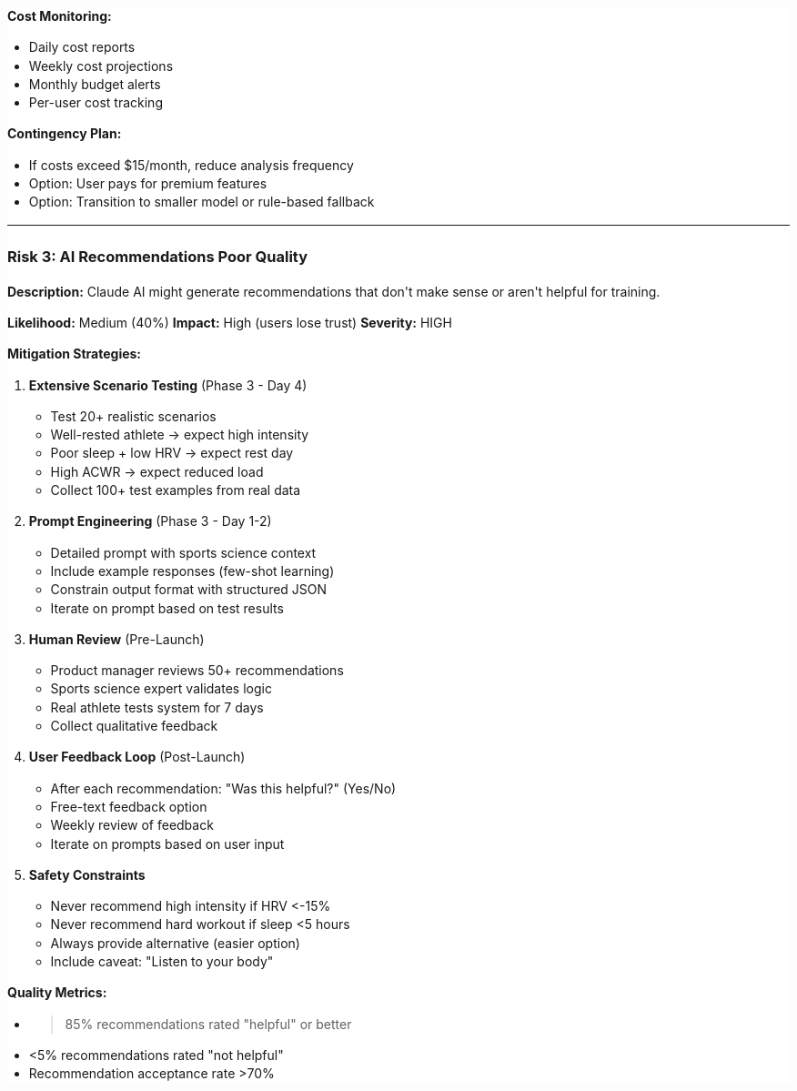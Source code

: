 **Cost Monitoring:**
- Daily cost reports
- Weekly cost projections
- Monthly budget alerts
- Per-user cost tracking

**Contingency Plan:**
- If costs exceed $15/month, reduce analysis frequency
- Option: User pays for premium features
- Option: Transition to smaller model or rule-based fallback

---

### Risk 3: AI Recommendations Poor Quality

**Description:** Claude AI might generate recommendations that don't make sense or aren't helpful for training.

**Likelihood:** Medium (40%)
**Impact:** High (users lose trust)
**Severity:** HIGH

**Mitigation Strategies:**

1. **Extensive Scenario Testing** (Phase 3 - Day 4)
   - Test 20+ realistic scenarios
   - Well-rested athlete → expect high intensity
   - Poor sleep + low HRV → expect rest day
   - High ACWR → expect reduced load
   - Collect 100+ test examples from real data

2. **Prompt Engineering** (Phase 3 - Day 1-2)
   - Detailed prompt with sports science context
   - Include example responses (few-shot learning)
   - Constrain output format with structured JSON
   - Iterate on prompt based on test results

3. **Human Review** (Pre-Launch)
   - Product manager reviews 50+ recommendations
   - Sports science expert validates logic
   - Real athlete tests system for 7 days
   - Collect qualitative feedback

4. **User Feedback Loop** (Post-Launch)
   - After each recommendation: "Was this helpful?" (Yes/No)
   - Free-text feedback option
   - Weekly review of feedback
   - Iterate on prompts based on user input

5. **Safety Constraints**
   - Never recommend high intensity if HRV <-15%
   - Never recommend hard workout if sleep <5 hours
   - Always provide alternative (easier option)
   - Include caveat: "Listen to your body"

**Quality Metrics:**
- >85% recommendations rated "helpful" or better
- <5% recommendations rated "not helpful"
- Recommendation acceptance rate >70%
